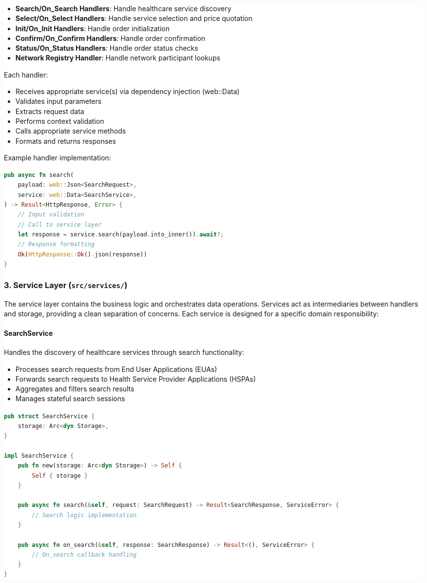 * **Search/On_Search Handlers**: Handle healthcare service discovery
* **Select/On_Select Handlers**: Handle service selection and price quotation
* **Init/On_Init Handlers**: Handle order initialization
* **Confirm/On_Confirm Handlers**: Handle order confirmation
* **Status/On_Status Handlers**: Handle order status checks
* **Network Registry Handler**: Handle network participant lookups

Each handler:
- Receives appropriate service(s) via dependency injection (web::Data)
- Validates input parameters
- Extracts request data
- Performs context validation
- Calls appropriate service methods
- Formats and returns responses

Example handler implementation:

```rust
pub async fn search(
    payload: web::Json<SearchRequest>,
    service: web::Data<SearchService>,
) -> Result<HttpResponse, Error> {
    // Input validation
    // Call to service layer
    let response = service.search(payload.into_inner()).await?;
    // Response formatting
    Ok(HttpResponse::Ok().json(response))
}
```

### 3. Service Layer (`src/services/`)

The service layer contains the business logic and orchestrates data operations. Services act as intermediaries between handlers and storage, providing a clean separation of concerns. Each service is designed for a specific domain responsibility:

#### SearchService

Handles the discovery of healthcare services through search functionality:
- Processes search requests from End User Applications (EUAs)
- Forwards search requests to Health Service Provider Applications (HSPAs)
- Aggregates and filters search results
- Manages stateful search sessions

```rust
pub struct SearchService {
    storage: Arc<dyn Storage>,
}

impl SearchService {
    pub fn new(storage: Arc<dyn Storage>) -> Self {
        Self { storage }
    }
    
    pub async fn search(&self, request: SearchRequest) -> Result<SearchResponse, ServiceError> {
        // Search logic implementation
    }
    
    pub async fn on_search(&self, response: SearchResponse) -> Result<(), ServiceError> {
        // On_search callback handling
    }
}
```
